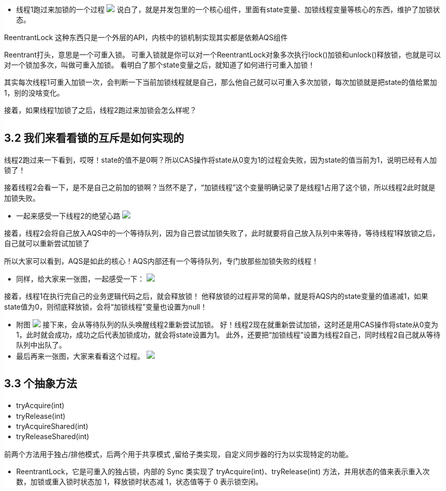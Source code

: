 - 线程1跑过来加锁的一个过程
![](https://img-blog.csdnimg.cn/20191018235617253.png?x-oss-process=image/watermark,type_ZmFuZ3poZW5naGVpdGk,shadow_10,text_SmF2YUVkZ2U=,size_16,color_FFFFFF,t_70)
说白了，就是并发包里的一个核心组件，里面有state变量、加锁线程变量等核心的东西，维护了加锁状态。

ReentrantLock 这种东西只是一个外层的API，内核中的锁机制实现其实都是依赖AQS组件

Reentrant打头，意思是一个可重入锁。
可重入锁就是你可以对一个ReentrantLock对象多次执行lock()加锁和unlock()释放锁，也就是可以对一个锁加多次，叫做可重入加锁。
看明白了那个state变量之后，就知道了如何进行可重入加锁！


其实每次线程1可重入加锁一次，会判断一下当前加锁线程就是自己，那么他自己就可以可重入多次加锁，每次加锁就是把state的值给累加1，别的没啥变化。

接着，如果线程1加锁了之后，线程2跑过来加锁会怎么样呢？

## 3.2 我们来看看锁的互斥是如何实现的
线程2跑过来一下看到，哎呀！state的值不是0啊？所以CAS操作将state从0变为1的过程会失败，因为state的值当前为1，说明已经有人加锁了！

接着线程2会看一下，是不是自己之前加的锁啊？当然不是了，“加锁线程”这个变量明确记录了是线程1占用了这个锁，所以线程2此时就是加锁失败。

- 一起来感受一下线程2的绝望心路
![](https://img-blog.csdnimg.cn/20191019000850859.png?x-oss-process=image/watermark,type_ZmFuZ3poZW5naGVpdGk,shadow_10,text_SmF2YUVkZ2U=,size_1,color_FFFFFF,t_70)

接着，线程2会将自己放入AQS中的一个等待队列，因为自己尝试加锁失败了，此时就要将自己放入队列中来等待，等待线程1释放锁之后，自己就可以重新尝试加锁了

所以大家可以看到，AQS是如此的核心！AQS内部还有一个等待队列，专门放那些加锁失败的线程！

- 同样，给大家来一张图，一起感受一下：
![](https://img-blog.csdnimg.cn/20191019001308340.png?x-oss-process=image/watermark,type_ZmFuZ3poZW5naGVpdGk,shadow_10,text_SmF2YUVkZ2U=,size_1,color_FFFFFF,t_70)

接着，线程1在执行完自己的业务逻辑代码之后，就会释放锁！
他释放锁的过程非常的简单，就是将AQS内的state变量的值递减1，如果state值为0，则彻底释放锁，会将“加锁线程”变量也设置为null！
- 附图
![](https://img-blog.csdnimg.cn/20191019001520803.png?x-oss-process=image/watermark,type_ZmFuZ3poZW5naGVpdGk,shadow_10,text_SmF2YUVkZ2U=,size_1,color_FFFFFF,t_70)
接下来，会从等待队列的队头唤醒线程2重新尝试加锁。
好！线程2现在就重新尝试加锁，这时还是用CAS操作将state从0变为1，此时就会成功，成功之后代表加锁成功，就会将state设置为1。
此外，还要把“加锁线程”设置为线程2自己，同时线程2自己就从等待队列中出队了。
- 最后再来一张图，大家来看看这个过程。
![](https://img-blog.csdnimg.cn/20191019001626741.png?x-oss-process=image/watermark,type_ZmFuZ3poZW5naGVpdGk,shadow_10,text_SmF2YUVkZ2U=,size_1,color_FFFFFF,t_70)


## 3.3 个抽象方法

- tryAcquire(int)
- tryRelease(int)
- tryAcquireShared(int)
- tryReleaseShared(int)


前两个方法用于独占/排他模式，后两个用于共享模式 ,留给子类实现，自定义同步器的行为以实现特定的功能。

- ReentrantLock，它是可重入的独占锁，内部的 Sync 类实现了 tryAcquire(int)、tryRelease(int) 方法，并用状态的值来表示重入次数，加锁或重入锁时状态加 1，释放锁时状态减 1，状态值等于 0 表示锁空闲。
